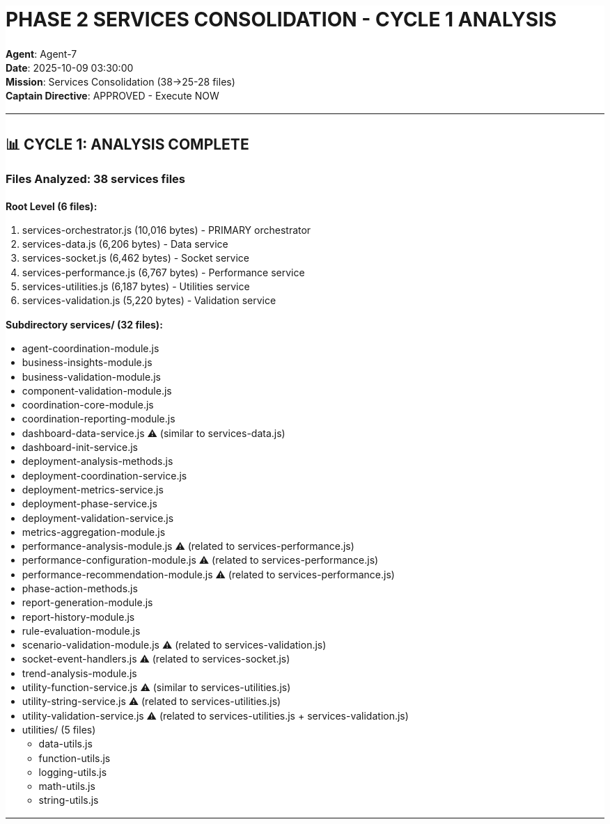 # PHASE 2 SERVICES CONSOLIDATION - CYCLE 1 ANALYSIS

**Agent**: Agent-7  
**Date**: 2025-10-09 03:30:00  
**Mission**: Services Consolidation (38→25-28 files)  
**Captain Directive**: APPROVED - Execute NOW

---

## 📊 CYCLE 1: ANALYSIS COMPLETE

### Files Analyzed: 38 services files

**Root Level (6 files):**
1. services-orchestrator.js (10,016 bytes) - PRIMARY orchestrator
2. services-data.js (6,206 bytes) - Data service
3. services-socket.js (6,462 bytes) - Socket service
4. services-performance.js (6,767 bytes) - Performance service
5. services-utilities.js (6,187 bytes) - Utilities service
6. services-validation.js (5,220 bytes) - Validation service

**Subdirectory services/ (32 files):**
- agent-coordination-module.js
- business-insights-module.js
- business-validation-module.js
- component-validation-module.js
- coordination-core-module.js
- coordination-reporting-module.js
- dashboard-data-service.js ⚠️ (similar to services-data.js)
- dashboard-init-service.js
- deployment-analysis-methods.js
- deployment-coordination-service.js
- deployment-metrics-service.js
- deployment-phase-service.js
- deployment-validation-service.js
- metrics-aggregation-module.js
- performance-analysis-module.js ⚠️ (related to services-performance.js)
- performance-configuration-module.js ⚠️ (related to services-performance.js)
- performance-recommendation-module.js ⚠️ (related to services-performance.js)
- phase-action-methods.js
- report-generation-module.js
- report-history-module.js
- rule-evaluation-module.js
- scenario-validation-module.js ⚠️ (related to services-validation.js)
- socket-event-handlers.js ⚠️ (related to services-socket.js)
- trend-analysis-module.js
- utility-function-service.js ⚠️ (similar to services-utilities.js)
- utility-string-service.js ⚠️ (related to services-utilities.js)
- utility-validation-service.js ⚠️ (related to services-utilities.js + services-validation.js)
- utilities/ (5 files)
  - data-utils.js
  - function-utils.js
  - logging-utils.js
  - math-utils.js
  - string-utils.js

---